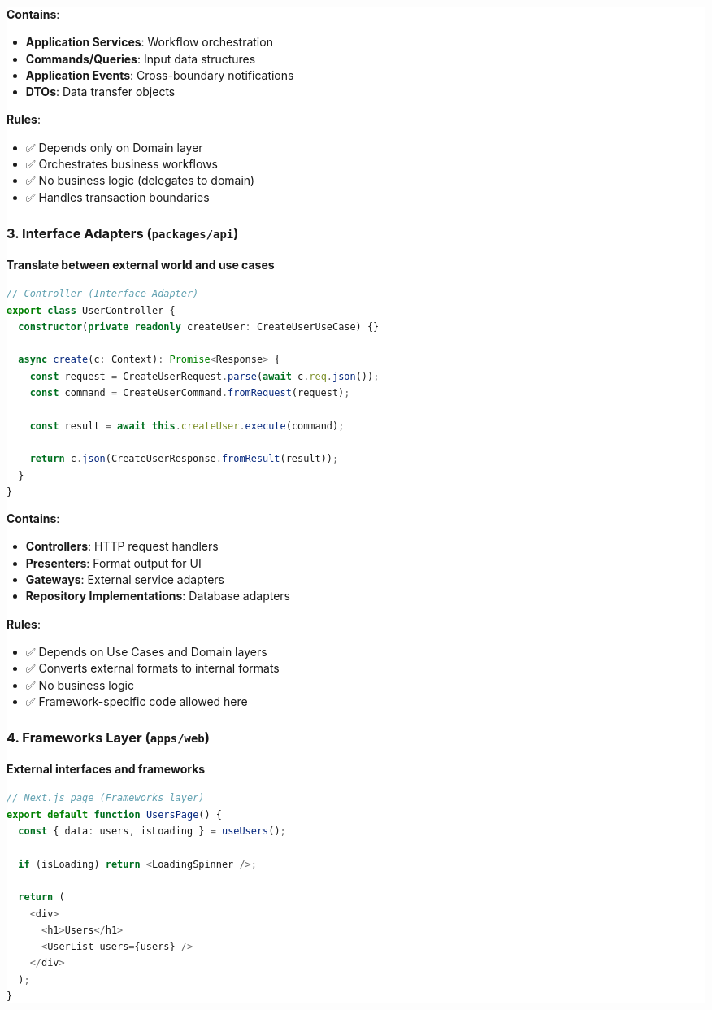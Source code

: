 **Contains**:
- **Application Services**: Workflow orchestration
- **Commands/Queries**: Input data structures
- **Application Events**: Cross-boundary notifications
- **DTOs**: Data transfer objects

**Rules**:
- ✅ Depends only on Domain layer
- ✅ Orchestrates business workflows
- ✅ No business logic (delegates to domain)
- ✅ Handles transaction boundaries

### 3. Interface Adapters (`packages/api`)
**Translate between external world and use cases**

```typescript
// Controller (Interface Adapter)
export class UserController {
  constructor(private readonly createUser: CreateUserUseCase) {}

  async create(c: Context): Promise<Response> {
    const request = CreateUserRequest.parse(await c.req.json());
    const command = CreateUserCommand.fromRequest(request);
    
    const result = await this.createUser.execute(command);
    
    return c.json(CreateUserResponse.fromResult(result));
  }
}
```

**Contains**:
- **Controllers**: HTTP request handlers
- **Presenters**: Format output for UI
- **Gateways**: External service adapters
- **Repository Implementations**: Database adapters

**Rules**:
- ✅ Depends on Use Cases and Domain layers
- ✅ Converts external formats to internal formats
- ✅ No business logic
- ✅ Framework-specific code allowed here

### 4. Frameworks Layer (`apps/web`)
**External interfaces and frameworks**

```typescript
// Next.js page (Frameworks layer)
export default function UsersPage() {
  const { data: users, isLoading } = useUsers();
  
  if (isLoading) return <LoadingSpinner />;
  
  return (
    <div>
      <h1>Users</h1>
      <UserList users={users} />
    </div>
  );
}
```

